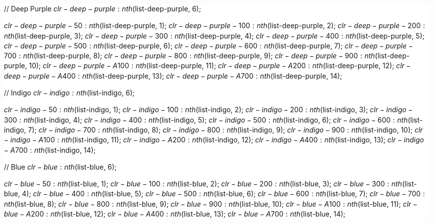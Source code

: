 
// Deep Purple
$clr-deep-purple: nth($list-deep-purple, 6);

$clr-deep-purple-50: nth($list-deep-purple, 1);
$clr-deep-purple-100: nth($list-deep-purple, 2);
$clr-deep-purple-200: nth($list-deep-purple, 3);
$clr-deep-purple-300: nth($list-deep-purple, 4);
$clr-deep-purple-400: nth($list-deep-purple, 5);
$clr-deep-purple-500: nth($list-deep-purple, 6);
$clr-deep-purple-600: nth($list-deep-purple, 7);
$clr-deep-purple-700: nth($list-deep-purple, 8);
$clr-deep-purple-800: nth($list-deep-purple, 9);
$clr-deep-purple-900: nth($list-deep-purple, 10);
$clr-deep-purple-A100: nth($list-deep-purple, 11);
$clr-deep-purple-A200: nth($list-deep-purple, 12);
$clr-deep-purple-A400: nth($list-deep-purple, 13);
$clr-deep-purple-A700: nth($list-deep-purple, 14);


// Indigo
$clr-indigo: nth($list-indigo, 6);

$clr-indigo-50: nth($list-indigo, 1);
$clr-indigo-100: nth($list-indigo, 2);
$clr-indigo-200: nth($list-indigo, 3);
$clr-indigo-300: nth($list-indigo, 4);
$clr-indigo-400: nth($list-indigo, 5);
$clr-indigo-500: nth($list-indigo, 6);
$clr-indigo-600: nth($list-indigo, 7);
$clr-indigo-700: nth($list-indigo, 8);
$clr-indigo-800: nth($list-indigo, 9);
$clr-indigo-900: nth($list-indigo, 10);
$clr-indigo-A100: nth($list-indigo, 11);
$clr-indigo-A200: nth($list-indigo, 12);
$clr-indigo-A400: nth($list-indigo, 13);
$clr-indigo-A700: nth($list-indigo, 14);


// Blue
$clr-blue: nth($list-blue, 6);

$clr-blue-50: nth($list-blue, 1);
$clr-blue-100: nth($list-blue, 2);
$clr-blue-200: nth($list-blue, 3);
$clr-blue-300: nth($list-blue, 4);
$clr-blue-400: nth($list-blue, 5);
$clr-blue-500: nth($list-blue, 6);
$clr-blue-600: nth($list-blue, 7);
$clr-blue-700: nth($list-blue, 8);
$clr-blue-800: nth($list-blue, 9);
$clr-blue-900: nth($list-blue, 10);
$clr-blue-A100: nth($list-blue, 11);
$clr-blue-A200: nth($list-blue, 12);
$clr-blue-A400: nth($list-blue, 13);
$clr-blue-A700: nth($list-blue, 14);
